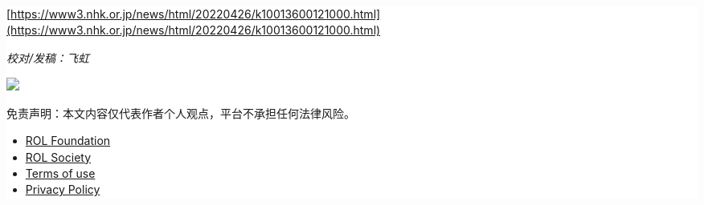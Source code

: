 [https://www3.nhk.or.jp/news/html/20220426/k10013600121000.html](https://www3.nhk.or.jp/news/html/20220426/k10013600121000.html)
 
*校对/发稿：飞虹*
 
![](https://assets.gnews.org/wp-content/uploads/2022/04/Apr-23.jpg)

免责声明：本文内容仅代表作者个人观点，平台不承担任何法律风险。
  
- [ROL Foundation](https://rolfoundation.org/)
- [ROL Society](https://rolsociety.org/)
- [Terms of use](https://gnews.org/terms-of-use-3/)
- [Privacy Policy](https://gnews.org/privacy-policy/)
